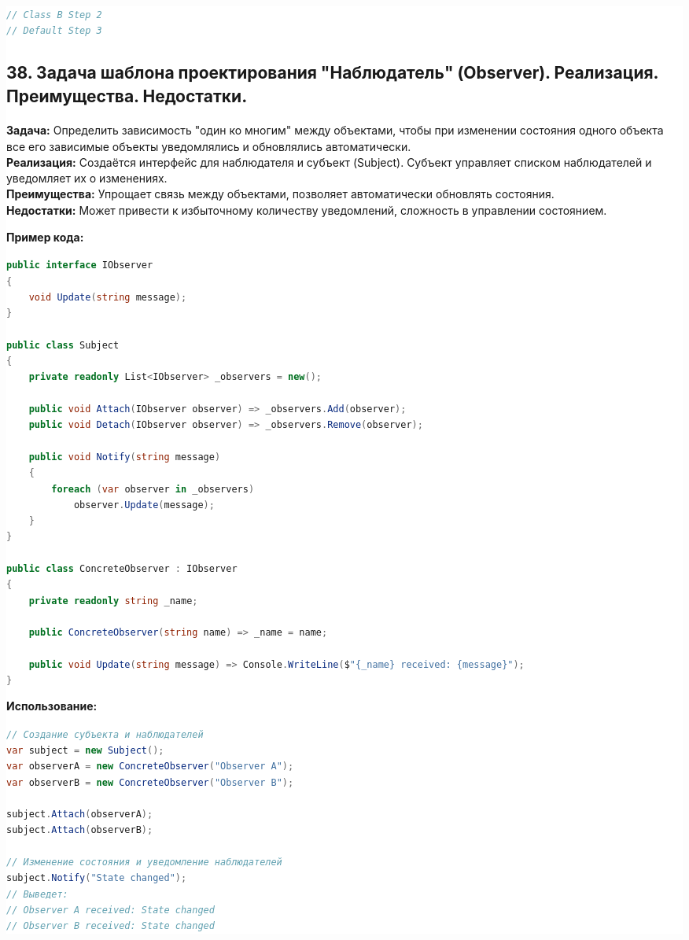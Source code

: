 ```csharp
// Class B Step 2
// Default Step 3
```

## 38. Задача шаблона проектирования "Наблюдатель" (Observer). Реализация. Преимущества. Недостатки.

**Задача:** Определить зависимость "один ко многим" между объектами, чтобы при изменении состояния одного объекта все его зависимые объекты уведомлялись и обновлялись автоматически.  
**Реализация:** Создаётся интерфейс для наблюдателя и субъект (Subject). Субъект управляет списком наблюдателей и уведомляет их о изменениях.  
**Преимущества:** Упрощает связь между объектами, позволяет автоматически обновлять состояния.  
**Недостатки:** Может привести к избыточному количеству уведомлений, сложность в управлении состоянием.  

**Пример кода:**
```csharp
public interface IObserver
{
    void Update(string message);
}

public class Subject
{
    private readonly List<IObserver> _observers = new();

    public void Attach(IObserver observer) => _observers.Add(observer);
    public void Detach(IObserver observer) => _observers.Remove(observer);

    public void Notify(string message)
    {
        foreach (var observer in _observers)
            observer.Update(message);
    }
}

public class ConcreteObserver : IObserver
{
    private readonly string _name;

    public ConcreteObserver(string name) => _name = name;

    public void Update(string message) => Console.WriteLine($"{_name} received: {message}");
}
```

**Использование:**
```csharp
// Создание субъекта и наблюдателей
var subject = new Subject();
var observerA = new ConcreteObserver("Observer A");
var observerB = new ConcreteObserver("Observer B");

subject.Attach(observerA);
subject.Attach(observerB);

// Изменение состояния и уведомление наблюдателей
subject.Notify("State changed");
// Выведет:
// Observer A received: State changed
// Observer B received: State changed
```
